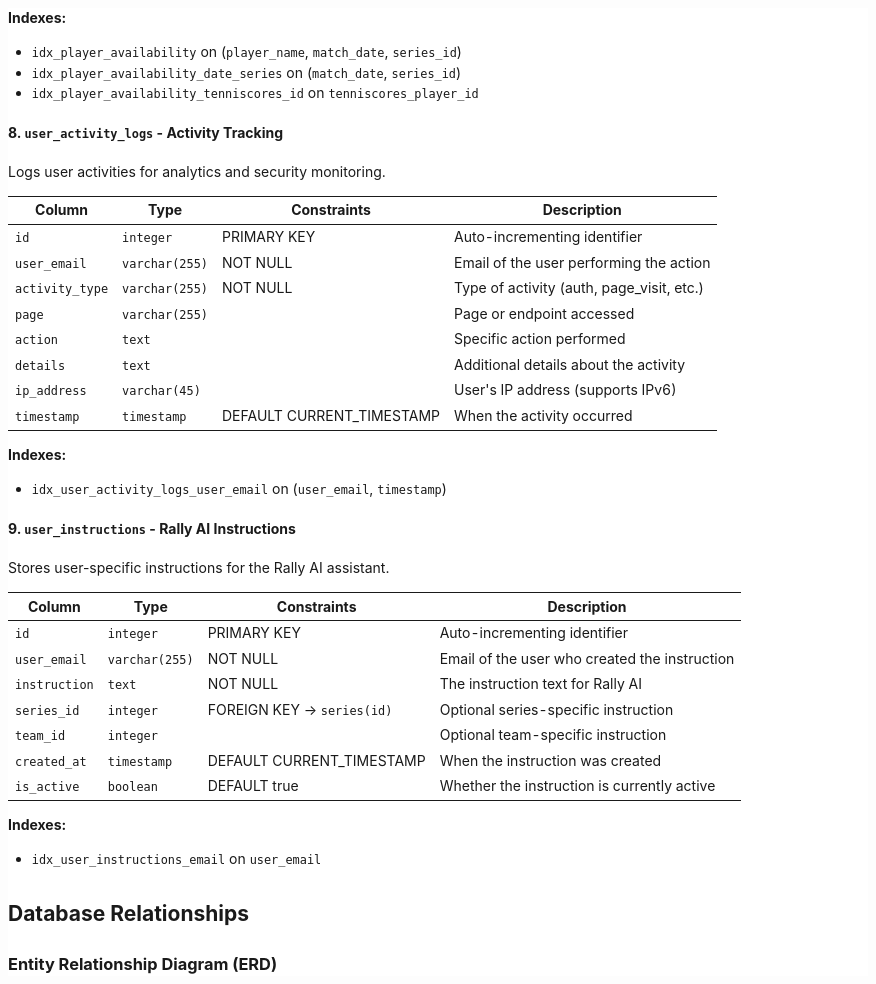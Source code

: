 **Indexes:**
- `idx_player_availability` on (`player_name`, `match_date`, `series_id`)
- `idx_player_availability_date_series` on (`match_date`, `series_id`)
- `idx_player_availability_tenniscores_id` on `tenniscores_player_id`

#### 8. `user_activity_logs` - Activity Tracking
Logs user activities for analytics and security monitoring.

| Column | Type | Constraints | Description |
|--------|------|-------------|-------------|
| `id` | `integer` | PRIMARY KEY | Auto-incrementing identifier |
| `user_email` | `varchar(255)` | NOT NULL | Email of the user performing the action |
| `activity_type` | `varchar(255)` | NOT NULL | Type of activity (auth, page_visit, etc.) |
| `page` | `varchar(255)` | | Page or endpoint accessed |
| `action` | `text` | | Specific action performed |
| `details` | `text` | | Additional details about the activity |
| `ip_address` | `varchar(45)` | | User's IP address (supports IPv6) |
| `timestamp` | `timestamp` | DEFAULT CURRENT_TIMESTAMP | When the activity occurred |

**Indexes:**
- `idx_user_activity_logs_user_email` on (`user_email`, `timestamp`)

#### 9. `user_instructions` - Rally AI Instructions
Stores user-specific instructions for the Rally AI assistant.

| Column | Type | Constraints | Description |
|--------|------|-------------|-------------|
| `id` | `integer` | PRIMARY KEY | Auto-incrementing identifier |
| `user_email` | `varchar(255)` | NOT NULL | Email of the user who created the instruction |
| `instruction` | `text` | NOT NULL | The instruction text for Rally AI |
| `series_id` | `integer` | FOREIGN KEY → `series(id)` | Optional series-specific instruction |
| `team_id` | `integer` | | Optional team-specific instruction |
| `created_at` | `timestamp` | DEFAULT CURRENT_TIMESTAMP | When the instruction was created |
| `is_active` | `boolean` | DEFAULT true | Whether the instruction is currently active |

**Indexes:**
- `idx_user_instructions_email` on `user_email`

## Database Relationships

### Entity Relationship Diagram (ERD)
